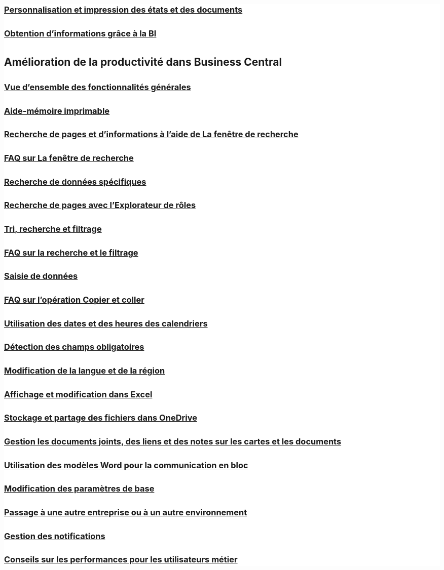 ### [Personnalisation et impression des états et des documents](quick-start-reports-and-documents.md)
### [Obtention d’informations grâce à la BI](quick-start-business-intelligence.md)


## Amélioration de la productivité dans Business Central
### [Vue d’ensemble des fonctionnalités générales](ui-work-product.md)
### [Aide-mémoire imprimable](ui-work-product.md#cheatsheet)
### [Recherche de pages et d’informations à l’aide de La fenêtre de recherche](ui-search.md)
### [FAQ sur La fenêtre de recherche](ui-search-faq.md)
### [Recherche de données spécifiques](ui-search-data.md)
### [Recherche de pages avec l’Explorateur de rôles](ui-role-explorer.md)
### [Tri, recherche et filtrage](ui-enter-criteria-filters.md)
### [FAQ sur la recherche et le filtrage](ui-search-filter-faq.yml)
### [Saisie de données](ui-enter-data.md)
### [FAQ sur l’opération Copier et coller](faq-copy-paste.yml)
### [Utilisation des dates et des heures des calendriers](ui-enter-date-ranges.md)
### [Détection des champs obligatoires](ui-mandatory-fields.md)
### [Modification de la langue et de la région](about-locale-language.md)
### [Affichage et modification dans Excel](across-work-with-excel.md)
### [Stockage et partage des fichiers dans OneDrive](across-share-onedrive.md)
### [Gestion les documents joints, des liens et des notes sur les cartes et les documents](ui-how-add-link-to-record.md)
### [Utilisation des modèles Word pour la communication en bloc](ui-mail-merge.md)
### [Modification des paramètres de base](ui-change-basic-settings.md)
### [Passage à une autre entreprise ou à un autre environnement](ui-organization-switch.md)
### [Gestion des notifications](ui-smart-notifications.md)
### [Conseils sur les performances pour les utilisateurs métier](/dynamics365/business-central/dev-itpro/performance/performance-users?toc=/dynamics365/business-central/toc.json)